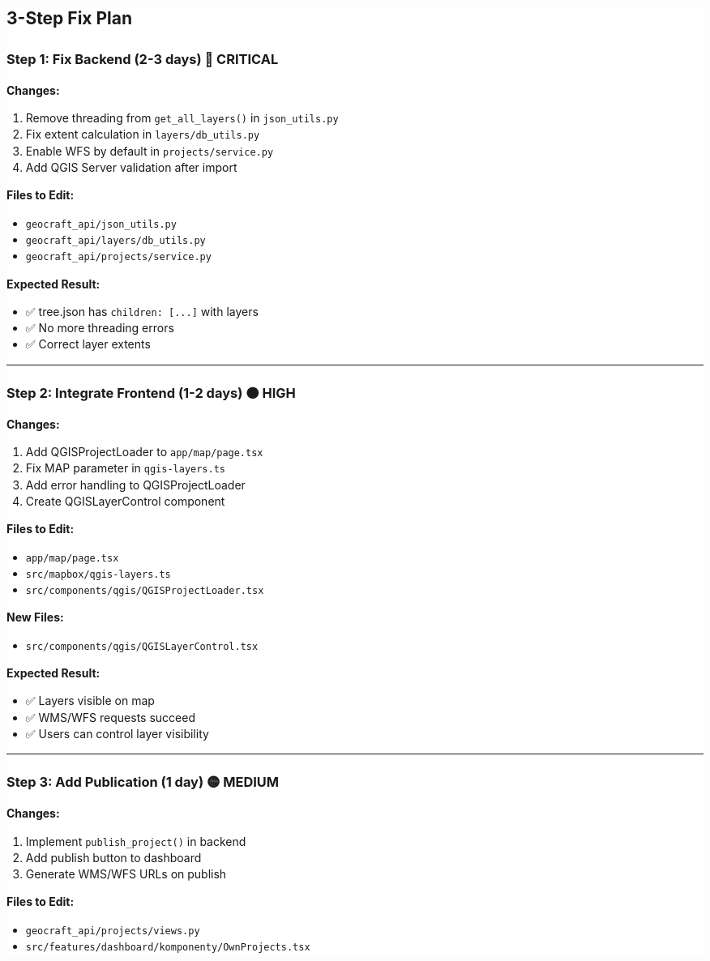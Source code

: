 
## 3-Step Fix Plan

### Step 1: Fix Backend (2-3 days) 🔴 CRITICAL

**Changes:**
1. Remove threading from `get_all_layers()` in `json_utils.py`
2. Fix extent calculation in `layers/db_utils.py`
3. Enable WFS by default in `projects/service.py`
4. Add QGIS Server validation after import

**Files to Edit:**
- `geocraft_api/json_utils.py`
- `geocraft_api/layers/db_utils.py`
- `geocraft_api/projects/service.py`

**Expected Result:**
- ✅ tree.json has `children: [...]` with layers
- ✅ No more threading errors
- ✅ Correct layer extents

---

### Step 2: Integrate Frontend (1-2 days) 🟠 HIGH

**Changes:**
1. Add QGISProjectLoader to `app/map/page.tsx`
2. Fix MAP parameter in `qgis-layers.ts`
3. Add error handling to QGISProjectLoader
4. Create QGISLayerControl component

**Files to Edit:**
- `app/map/page.tsx`
- `src/mapbox/qgis-layers.ts`
- `src/components/qgis/QGISProjectLoader.tsx`

**New Files:**
- `src/components/qgis/QGISLayerControl.tsx`

**Expected Result:**
- ✅ Layers visible on map
- ✅ WMS/WFS requests succeed
- ✅ Users can control layer visibility

---

### Step 3: Add Publication (1 day) 🟡 MEDIUM

**Changes:**
1. Implement `publish_project()` in backend
2. Add publish button to dashboard
3. Generate WMS/WFS URLs on publish

**Files to Edit:**
- `geocraft_api/projects/views.py`
- `src/features/dashboard/komponenty/OwnProjects.tsx`
